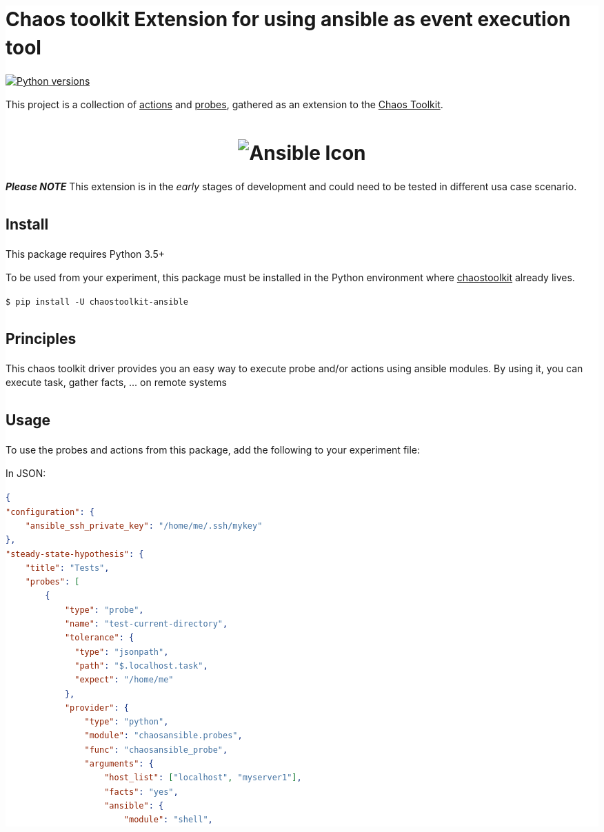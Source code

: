  # Chaos toolkit Extension for using ansible as event execution tool

[![Python versions](https://img.shields.io/pypi/pyversions/chaostoolkit-ansible.svg)](https://www.python.org/)


This project is a collection of [actions][] and [probes][], gathered as an
extension to the [Chaos Toolkit][chaostoolkit].

[actions]: http://chaostoolkit.org/reference/api/experiment/#action
[probes]: http://chaostoolkit.org/reference/api/experiment/#probe
[chaostoolkit]: http://chaostoolkit.org


<h1 align="center">
    <img src="docs/images/ansible.png" alt="Ansible Icon" width="470" height="200">
</h1>


***Please NOTE*** This extension is in the _early_ stages of development and could need to be tested in different usa case scenario.

## Install

This package requires Python 3.5+

To be used from your experiment, this package must be installed in the Python
environment where [chaostoolkit][] already lives.
```
$ pip install -U chaostoolkit-ansible
```

## Principles

This chaos toolkit driver provides you an easy way to execute probe and/or actions using ansible modules. By using it, you can execute task, gather facts, ... on remote systems

## Usage

To use the probes and actions from this package, add the following to your
experiment file:

In JSON:
```json
{
"configuration": {
    "ansible_ssh_private_key": "/home/me/.ssh/mykey"
},
"steady-state-hypothesis": {
    "title": "Tests",
    "probes": [
        {
            "type": "probe",
            "name": "test-current-directory",
            "tolerance": {
              "type": "jsonpath",
              "path": "$.localhost.task",
              "expect": "/home/me"
            },
            "provider": {
                "type": "python",
                "module": "chaosansible.probes",
                "func": "chaosansible_probe",
                "arguments": {
                    "host_list": ["localhost", "myserver1"],
                    "facts": "yes",
                    "ansible": {
                        "module": "shell",
```

[pep8]: https://pycodestyle.readthedocs.io/en/latest/
[dco]: https://github.com/probot/dco#how-it-works
[venv]: http://chaostoolkit.org/reference/usage/install/#create-a-virtual-environment